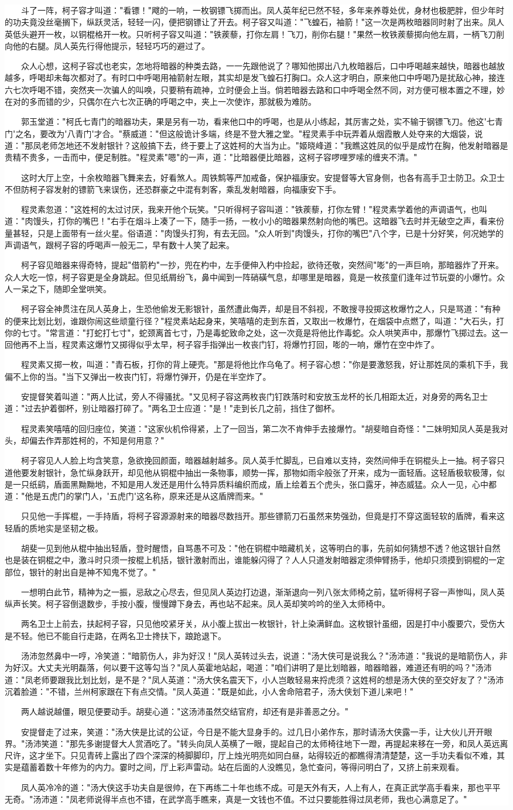 　　斗了一阵，柯子容才叫道："看镖！"飕的一响，一枚钢镖飞掷而出。凤人英年纪已然不轻，多年来养尊处优，身材也极肥胖，但少年时的功夫竟没丝毫搁下，纵跃灵活，轻轻一闪，便把钢镖让了开去。柯子容又叫道："飞蝗石，袖箭！"这一次是两枚暗器同时射了出来。凤人英低头避开一枚，以铜棍格开一枚。只听柯子容又叫道："铁蒺藜，打你左肩！飞刀，削你右腿！"果然一枚铁蒺藜掷向他左肩，一柄飞刀削向他的右腿。凤人英先行得他提示，轻轻巧巧的避过了。

　　众人心想，这柯子容忒也老实，怎地将暗器的种类去路，一一先跟他说了？哪知他掷出八九枚暗器后，口中呼喝越来越快，暗器也越放越多，呼喝却未每次都对了。有时口中呼喝用袖箭射左眼，其实却是发飞蝗石打胸口。众人这才明白，原来他口中呼喝乃是扰敌心神，接连六七次呼喝不错，突然夹一次骗人的叫唤，只要稍有疏神，立时便会上当。倘若暗器去路和口中呼喝全然不同，对方便可根本置之不理，妙在对的多而错的少，只偶尔在六七次正确的呼喝之中，夹上一次使诈，那就极为难防。

　　郭玉堂道："柯氏七青门的暗器功夫，果是另有一功，看来他口中的呼喝，也是从小练起，其厉害之处，实不输于钢镖飞刀。他这'七青门'之名，要改为'八青门'才合。"蔡威道："但这般诡计多端，终是不登大雅之堂。"程灵素手中玩弄着从烟霞散人处夺来的大烟袋，说道："那凤老师怎地还不发射银针？这般搞下去，终于要上了这姓柯的大当为止。"姬晓峰道："我瞧这姓凤的似乎是成竹在胸，他发射暗器是贵精不贵多，一击而中，便足制胜。"程灵素"嗯"的一声，道："比暗器便比暗器，这柯子容啰哩罗嗦的缠夹不清。"

　　这时大厅上空，十余枚暗器飞舞来去，好看煞人。周铁鹪等严加戒备，保护福康安。安提督等大官身侧，也各有高手卫士防卫。众卫士不但防柯子容发射的镖箭飞来误伤，还恐群豪之中混有刺客，乘乱发射暗器，向福康安下手。

　　程灵素忽道："这姓柯的太过讨厌，我来开他个玩笑。"只听得柯子容叫道："铁蒺藜，打你左臂！"程灵素学着他的声调语气，也叫道："肉馒头，打你的嘴巴！"右手在烟斗上凑了一下，随手一扬，一枚小小的暗器果然射向他的嘴巴。这暗器飞去时并无破空之声，看来份量甚轻，只是上面带有一丝火星。俗语道："肉馒头打狗，有去无回。"众人听到"肉馒头，打你的嘴巴"八个字，已是十分好笑，何况她学的声调语气，跟柯子容的呼喝声一般无二，早有数十人笑了起来。

　　柯子容见暗器来得奇特，提起"借箭杓"一抄，兜在杓中，左手便伸入杓中捡起，欲待还敬，突然间"嘭"的一声巨响，那暗器炸了开来。众人大吃一惊，柯子容更是全身跳起。但见纸屑纷飞，鼻中闻到一阵硝磺气息，却哪里是暗器，竟是一枚孩童们逢年过节玩耍的小爆竹。众人一呆之下，随即全堂哄笑。

　　柯子容全神贯注在凤人英身上，生恐他偷发无影银针，虽然遭此侮弄，却是目不斜视，不敢搜寻投掷这枚爆竹之人，只是骂道："有种的便来比划比划，谁跟你闹这些顽童行径？"程灵素站起身来，笑嘻嘻的走到东首，又取出一枚爆竹，在烟袋中点燃了，叫道："大石头，打你的七寸。"常言道："打蛇打七寸"，蛇颈离首七寸，乃是毒蛇致命之处，这一次竟是将他比作毒蛇。众人哄笑声中，那爆竹飞掷过去。这一回他再不上当，程灵素这爆竹又掷得似乎太早，柯子容手指弹出一枚丧门钉，将爆竹打回，嘭的一响，爆竹在空中炸了。

　　程灵素又掷一枚，叫道："青石板，打你的背上硬壳。"那是将他比作乌龟了。柯子容心想："你是要激怒我，好让那姓凤的乘机下手，我偏不上你的当。"当下又弹出一枚丧门钉，将爆竹弹开，仍是在半空炸了。

　　安提督笑着叫道："两人比试，旁人不得骚扰。"又见柯子容这两枚丧门钉跌落时和安放玉龙杯的长几相距太近，对身旁的两名卫士道："过去护着御杯，别让暗器打碎了。"两名卫士应道："是！"走到长几之前，挡住了御杯。

　　程灵素笑嘻嘻的回归座位，笑道："这家伙机伶得紧，上了一回当，第二次不肯伸手去接爆竹。"胡斐暗自奇怪："二妹明知凤人英是我对头，却偏去作弄那姓柯的，不知是何用意？"

　　柯子容见人人脸上均含笑意，急欲挽回颜面，暗器越射越多。凤人英手忙脚乱，已自难以支持，突然间伸手在铜棍头上一抽。柯子容只道他要发射银针，急忙纵身跃开，却见他从铜棍中抽出一条物事，顺势一挥，那物如雨伞般张了开来，成为一面轻盾。这轻盾极软极薄，似是一只纸鹞，盾面黑黝黝地，不知是用人发还是用什么特异质料编织而成，盾上绘着五个虎头，张口露牙，神态威猛。众人一见，心中都道："他是五虎门的掌门人，'五虎门'这名称，原来还是从这盾牌而来。"

　　只见他一手挥棍，一手持盾，将柯子容源源射来的暗器尽数挡开。那些镖箭刀石虽然来势强劲，但竟是打不穿这面轻软的盾牌，看来这轻盾的质地实是坚韧之极。

　　胡斐一见到他从棍中抽出轻盾，登时醒悟，自骂愚不可及："他在铜棍中暗藏机关，这等明白的事，先前如何猜想不透？他这银针自然也是装在铜棍之中，激斗时只须一按棍上机括，银针激射而出，谁能躲闪得了？人人只道发射暗器定须伸臂扬手，他却只须摸到铜棍的一定部位，银针的射出自是神不知鬼不觉了。"

　　一想明白此节，精神为之一振，忌敌之心尽去，但见凤人英边打边退，渐渐退向一列八张太师椅之前，猛听得柯子容一声惨叫，凤人英纵声长笑。柯子容倒退数步，手按小腹，慢慢蹲下身去，再也站不起来。凤人英却笑吟吟的坐入太师椅中。

　　两名卫士上前去，扶起柯子容，只见他咬紧牙关，从小腹上拔出一枚银针，针上染满鲜血。这枚银针虽细，因是打中小腹要穴，受伤大是不轻。他已不能自行走路，在两名卫士搀扶下，踉跄退下。

　　汤沛忽然鼻中一哼，冷笑道："暗箭伤人，非为好汉！"凤人英转过头去，说道："汤大侠可是说我么？"汤沛道："我说的是暗箭伤人，非为好汉。大丈夫光明磊落，何以要干这等勾当？"凤人英霍地站起，喝道："咱们讲明了是比划暗器，暗器暗器，难道还有明的吗？"汤沛道："凤老师要跟我比划比划，是不是？"凤人英道："汤大侠名震天下，小人岂敢轻易来捋虎须？这姓柯的想是汤大侠的至交好友了？"汤沛沉着脸道："不错，兰州柯家跟在下有点交情。"凤人英道："既是如此，小人舍命陪君子，汤大侠划下道儿来吧！"

　　两人越说越僵，眼见便要动手。胡斐心道："这汤沛虽然交结官府，却还有是非善恶之分。"

　　安提督走了过来，笑道："汤大侠是比试的公证，今日是不能大显身手的。过几日小弟作东，那时请汤大侠露一手，让大伙儿开开眼界。"汤沛笑道："那先多谢提督大人赏酒吃了。"转头向凤人英横了一眼，提起自己的太师椅往地下一蹬，再提起来移在一旁，和凤人英远离尺许，这才坐下。只见青砖上露出了四个深深的椅脚脚印，厅上烛光明亮如同白昼，站得较近的都瞧得清清楚楚，这一手功夫看似不难，其实是蕴蓄着数十年修为的内力。霎时之间，厅上彩声雷动。站在后面的人没瞧见，急忙查问，等得问明白了，又挤上前来观看。

　　凤人英冷冷的道："汤大侠这手功夫自是很帅，在下再练二十年也练不成。可是天外有天，人上有人，在真正武学高手看来，那也平平无奇。"汤沛道："凤老师说得半点也不错，在武学高手瞧来，真是一文钱也不值。不过只要能胜得过凤老师，我也心满意足了。"
